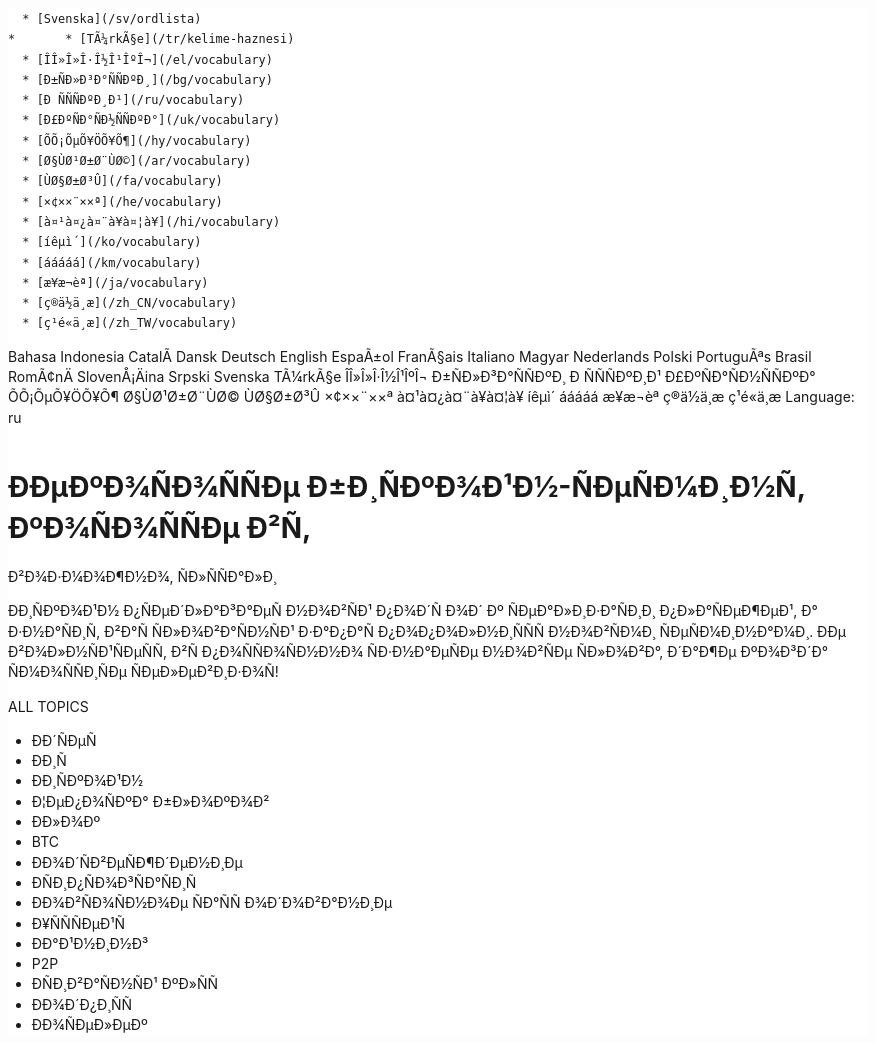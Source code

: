       * [Svenska](/sv/ordlista)
    *       * [TÃ¼rkÃ§e](/tr/kelime-haznesi)
      * [ÎÎ»Î»Î·Î½Î¹ÎºÎ¬](/el/vocabulary)
      * [Ð±ÑÐ»Ð³Ð°ÑÑÐºÐ¸](/bg/vocabulary)
      * [Ð ÑÑÑÐºÐ¸Ð¹](/ru/vocabulary)
      * [Ð£ÐºÑÐ°ÑÐ½ÑÑÐºÐ°](/uk/vocabulary)
      * [ÕÕ¡ÕµÕ¥ÖÕ¥Õ¶](/hy/vocabulary)
      * [Ø§ÙØ¹Ø±Ø¨ÙØ©](/ar/vocabulary)
      * [ÙØ§Ø±Ø³Û](/fa/vocabulary)
      * [×¢××¨××ª](/he/vocabulary)
      * [à¤¹à¤¿à¤¨à¥à¤¦à¥](/hi/vocabulary)
      * [íêµ­ì´](/ko/vocabulary)
      * [ááááá](/km/vocabulary)
      * [æ¥æ¬èª](/ja/vocabulary)
      * [ç®ä½ä¸­æ](/zh_CN/vocabulary)
      * [ç¹é«ä¸­æ](/zh_TW/vocabulary)

Bahasa Indonesia CatalÃ  Dansk Deutsch English EspaÃ±ol FranÃ§ais Italiano
Magyar Nederlands Polski PortuguÃªs Brasil RomÃ¢nÄ SlovenÅ¡Äina Srpski
Svenska TÃ¼rkÃ§e ÎÎ»Î»Î·Î½Î¹ÎºÎ¬ Ð±ÑÐ»Ð³Ð°ÑÑÐºÐ¸ Ð ÑÑÑÐºÐ¸Ð¹
Ð£ÐºÑÐ°ÑÐ½ÑÑÐºÐ° ÕÕ¡ÕµÕ¥ÖÕ¥Õ¶ Ø§ÙØ¹Ø±Ø¨ÙØ© ÙØ§Ø±Ø³Û ×¢××¨××ª
à¤¹à¤¿à¤¨à¥à¤¦à¥ íêµ­ì´ ááááá æ¥æ¬èª ç®ä½ä¸­æ
ç¹é«ä¸­æ Language: ru

# ÐÐµÐºÐ¾ÑÐ¾ÑÑÐµ Ð±Ð¸ÑÐºÐ¾Ð¹Ð½-ÑÐµÑÐ¼Ð¸Ð½Ñ, ÐºÐ¾ÑÐ¾ÑÑÐµ Ð²Ñ,
Ð²Ð¾Ð·Ð¼Ð¾Ð¶Ð½Ð¾, ÑÐ»ÑÑÐ°Ð»Ð¸

ÐÐ¸ÑÐºÐ¾Ð¹Ð½ Ð¿ÑÐµÐ´Ð»Ð°Ð³Ð°ÐµÑ Ð½Ð¾Ð²ÑÐ¹ Ð¿Ð¾Ð´Ñ Ð¾Ð´ Ðº
ÑÐµÐ°Ð»Ð¸Ð·Ð°ÑÐ¸Ð¸ Ð¿Ð»Ð°ÑÐµÐ¶ÐµÐ¹, Ð° Ð·Ð½Ð°ÑÐ¸Ñ, Ð²Ð°Ñ
ÑÐ»Ð¾Ð²Ð°ÑÐ½ÑÐ¹ Ð·Ð°Ð¿Ð°Ñ Ð¿Ð¾Ð¿Ð¾Ð»Ð½Ð¸ÑÑÑ Ð½Ð¾Ð²ÑÐ¼Ð¸
ÑÐµÑÐ¼Ð¸Ð½Ð°Ð¼Ð¸. ÐÐµ Ð²Ð¾Ð»Ð½ÑÐ¹ÑÐµÑÑ, Ð²Ñ Ð¿Ð¾ÑÑÐ¾ÑÐ½Ð½Ð¾
ÑÐ·Ð½Ð°ÐµÑÐµ Ð½Ð¾Ð²ÑÐµ ÑÐ»Ð¾Ð²Ð°, Ð´Ð°Ð¶Ðµ ÐºÐ¾Ð³Ð´Ð° ÑÐ¼Ð¾ÑÑÐ¸ÑÐµ
ÑÐµÐ»ÐµÐ²Ð¸Ð·Ð¾Ñ!

ALL TOPICS

  * ÐÐ´ÑÐµÑ
  * ÐÐ¸Ñ
  * ÐÐ¸ÑÐºÐ¾Ð¹Ð½
  * Ð¦ÐµÐ¿Ð¾ÑÐºÐ° Ð±Ð»Ð¾ÐºÐ¾Ð²
  * ÐÐ»Ð¾Ðº
  * BTC
  * ÐÐ¾Ð´ÑÐ²ÐµÑÐ¶Ð´ÐµÐ½Ð¸Ðµ
  * ÐÑÐ¸Ð¿ÑÐ¾Ð³ÑÐ°ÑÐ¸Ñ
  * ÐÐ¾Ð²ÑÐ¾ÑÐ½Ð¾Ðµ ÑÐ°ÑÑ Ð¾Ð´Ð¾Ð²Ð°Ð½Ð¸Ðµ
  * Ð¥ÑÑÑÐµÐ¹Ñ
  * ÐÐ°Ð¹Ð½Ð¸Ð½Ð³
  * P2P
  * ÐÑÐ¸Ð²Ð°ÑÐ½ÑÐ¹ ÐºÐ»ÑÑ
  * ÐÐ¾Ð´Ð¿Ð¸ÑÑ
  * ÐÐ¾ÑÐµÐ»ÐµÐº
